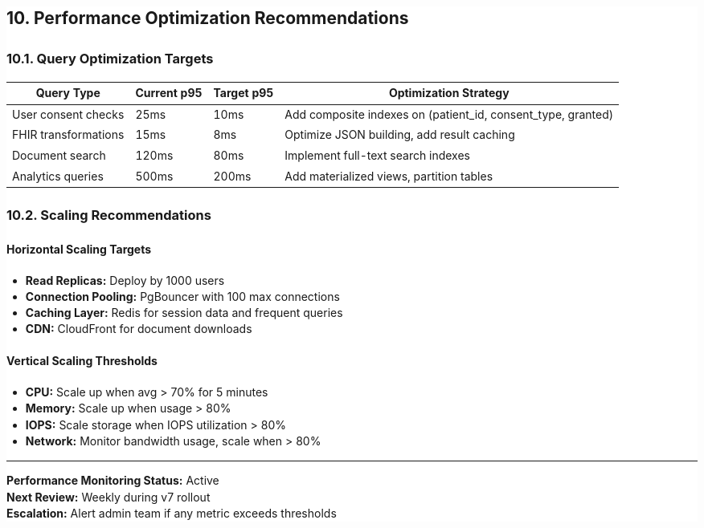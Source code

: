 
## 10. Performance Optimization Recommendations

### 10.1. Query Optimization Targets

| Query Type | Current p95 | Target p95 | Optimization Strategy |
|------------|-------------|------------|----------------------|
| User consent checks | 25ms | 10ms | Add composite indexes on (patient_id, consent_type, granted) |
| FHIR transformations | 15ms | 8ms | Optimize JSON building, add result caching |
| Document search | 120ms | 80ms | Implement full-text search indexes |
| Analytics queries | 500ms | 200ms | Add materialized views, partition tables |

### 10.2. Scaling Recommendations

#### Horizontal Scaling Targets
- **Read Replicas:** Deploy by 1000 users
- **Connection Pooling:** PgBouncer with 100 max connections
- **Caching Layer:** Redis for session data and frequent queries
- **CDN:** CloudFront for document downloads

#### Vertical Scaling Thresholds
- **CPU:** Scale up when avg > 70% for 5 minutes
- **Memory:** Scale up when usage > 80%
- **IOPS:** Scale storage when IOPS utilization > 80%
- **Network:** Monitor bandwidth usage, scale when > 80%

---

**Performance Monitoring Status:** Active  
**Next Review:** Weekly during v7 rollout  
**Escalation:** Alert admin team if any metric exceeds thresholds